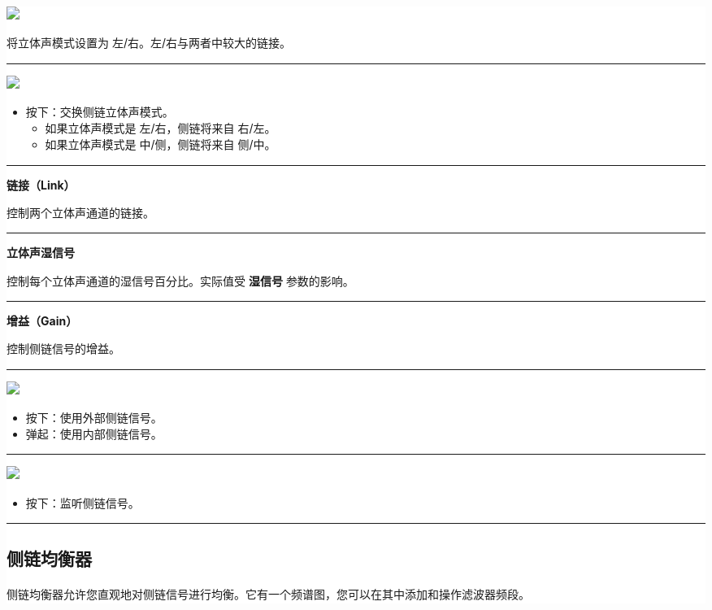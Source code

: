 <p float="left">
  <img src="/images/zlcompressor/leftright_max.svg" width="20pt"/>
</p>

将立体声模式设置为 左/右。左/右与两者中较大的链接。

-----

<p float="left">
<img src="/images/zlcompressor/shuffle.svg" width="20pt"/>
</p>

  - 按下：交换侧链立体声模式。
      - 如果立体声模式是 左/右，侧链将来自 右/左。
      - 如果立体声模式是 中/侧，侧链将来自 侧/中。

-----

**链接（Link）**

控制两个立体声通道的链接。

___

**立体声湿信号**

控制每个立体声通道的湿信号百分比。实际值受 **湿信号** 参数的影响。

-----

**增益（Gain）**

控制侧链信号的增益。

-----

<p float="left">
<img src="/images/zlcompressor/external-side.svg" width="20pt"/>
</p>

  - 按下：使用外部侧链信号。
  - 弹起：使用内部侧链信号。

-----

<p float="left">
<img src="/images/zlcompressor/headphones.svg" width="20pt"/>
</p>

  - 按下：监听侧链信号。

-----

## 侧链均衡器

侧链均衡器允许您直观地对侧链信号进行均衡。它有一个频谱图，您可以在其中添加和操作滤波器频段。

